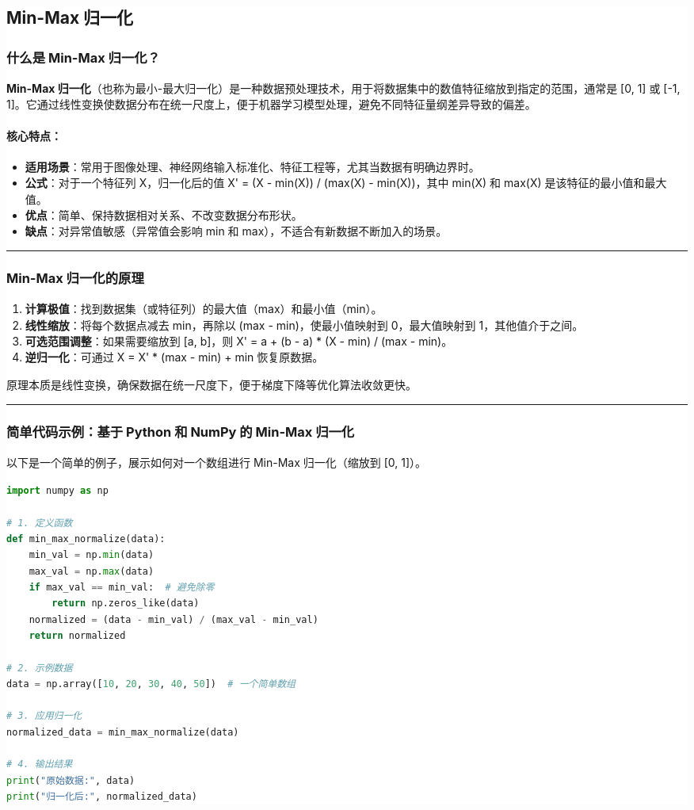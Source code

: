 ## Min-Max 归一化
### 什么是 Min-Max 归一化？

**Min-Max 归一化**（也称为最小-最大归一化）是一种数据预处理技术，用于将数据集中的数值特征缩放到指定的范围，通常是 [0, 1] 或 [-1, 1]。它通过线性变换使数据分布在统一尺度上，便于机器学习模型处理，避免不同特征量纲差异导致的偏差。

#### 核心特点：
- **适用场景**：常用于图像处理、神经网络输入标准化、特征工程等，尤其当数据有明确边界时。
- **公式**：对于一个特征列 X，归一化后的值 X' = (X - min(X)) / (max(X) - min(X))，其中 min(X) 和 max(X) 是该特征的最小值和最大值。
- **优点**：简单、保持数据相对关系、不改变数据分布形状。
- **缺点**：对异常值敏感（异常值会影响 min 和 max），不适合有新数据不断加入的场景。

---

### Min-Max 归一化的原理

1. **计算极值**：找到数据集（或特征列）的最大值（max）和最小值（min）。
2. **线性缩放**：将每个数据点减去 min，再除以 (max - min)，使最小值映射到 0，最大值映射到 1，其他值介于之间。
3. **可选范围调整**：如果需要缩放到 [a, b]，则 X' = a + (b - a) * (X - min) / (max - min)。
4. **逆归一化**：可通过 X = X' * (max - min) + min 恢复原数据。

原理本质是线性变换，确保数据在统一尺度下，便于梯度下降等优化算法收敛更快。

---

### 简单代码示例：基于 Python 和 NumPy 的 Min-Max 归一化

以下是一个简单的例子，展示如何对一个数组进行 Min-Max 归一化（缩放到 [0, 1]）。

```python
import numpy as np

# 1. 定义函数
def min_max_normalize(data):
    min_val = np.min(data)
    max_val = np.max(data)
    if max_val == min_val:  # 避免除零
        return np.zeros_like(data)
    normalized = (data - min_val) / (max_val - min_val)
    return normalized

# 2. 示例数据
data = np.array([10, 20, 30, 40, 50])  # 一个简单数组

# 3. 应用归一化
normalized_data = min_max_normalize(data)

# 4. 输出结果
print("原始数据:", data)
print("归一化后:", normalized_data)
```
